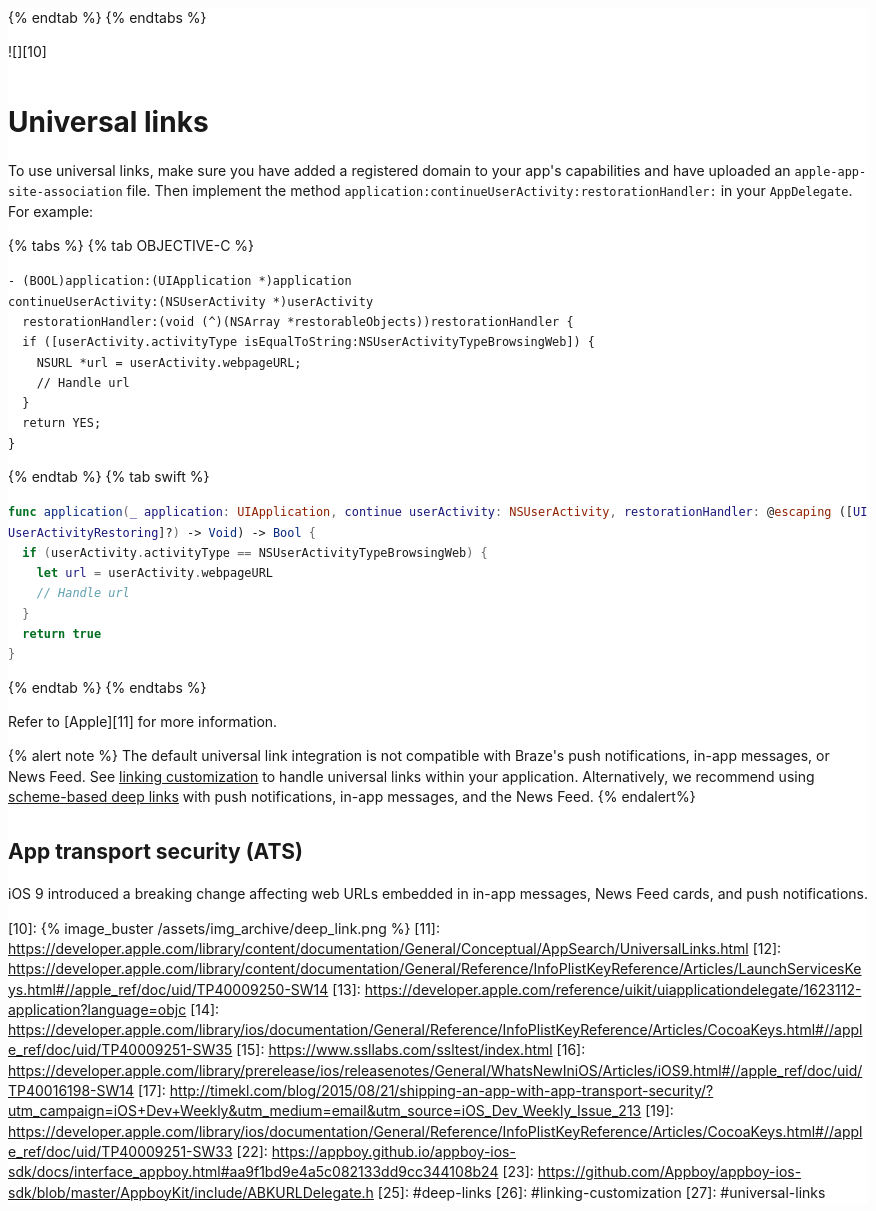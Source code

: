 {% endtab %}
{% endtabs %}

![][10]

# Universal links

To use universal links, make sure you have added a registered domain to your app's capabilities and have uploaded an `apple-app-site-association` file. Then implement the method `application:continueUserActivity:restorationHandler:` in your `AppDelegate`. For example:

{% tabs %}
{% tab OBJECTIVE-C %}

```objc
- (BOOL)application:(UIApplication *)application
continueUserActivity:(NSUserActivity *)userActivity
  restorationHandler:(void (^)(NSArray *restorableObjects))restorationHandler {
  if ([userActivity.activityType isEqualToString:NSUserActivityTypeBrowsingWeb]) {
    NSURL *url = userActivity.webpageURL;
    // Handle url
  }
  return YES;
}
```

{% endtab %}
{% tab swift %}

```swift
func application(_ application: UIApplication, continue userActivity: NSUserActivity, restorationHandler: @escaping ([UIUserActivityRestoring]?) -> Void) -> Bool {
  if (userActivity.activityType == NSUserActivityTypeBrowsingWeb) {
    let url = userActivity.webpageURL
    // Handle url
  }
  return true
}
```

{% endtab %}
{% endtabs %}

Refer to [Apple][11] for more information.

{% alert note %}
The default universal link integration is not compatible with Braze's push notifications, in-app messages, or News Feed. See [linking customization](#linking-handling-customization) to handle universal links within your application. Alternatively, we recommend using [scheme-based deep links](#step-1-registering-a-scheme) with push notifications, in-app messages, and the News Feed.
{% endalert%}

## App transport security (ATS)
iOS 9 introduced a breaking change affecting web URLs embedded in in-app messages, News Feed cards, and push notifications.


[2]: https://developer.apple.com/library/ios/DOCUMENTATION/Cocoa/Reference/Foundation/Classes/NSURL_Class/Reference/Reference.html#//apple_ref/doc/c_ref/NSURL
[4]: {{site.baseurl}}/user_guide/personalization_and_dynamic_content/deep_linking_to_in-app_content/#what-is-deep-linking
[5]: https://github.com/Appboy/appboy-ios-sdk/blob/master/AppboyKit/ABKModalWebViewController.m
[6]: https://github.com/Appboy/appboy-ios-sdk/blob/master/AppboyKit/include/ABKModalWebViewController.h
[8]: https://developer.apple.com/library/ios/documentation/Cocoa/Reference/Foundation/Classes/NSString_Class/index.html#//apple_ref/occ/instm/NSString/stringByRemovingPercentEncoding
[10]: {% image_buster /assets/img_archive/deep_link.png %}
[11]: https://developer.apple.com/library/content/documentation/General/Conceptual/AppSearch/UniversalLinks.html
[12]: https://developer.apple.com/library/content/documentation/General/Reference/InfoPlistKeyReference/Articles/LaunchServicesKeys.html#//apple_ref/doc/uid/TP40009250-SW14
[13]: https://developer.apple.com/reference/uikit/uiapplicationdelegate/1623112-application?language=objc
[14]: https://developer.apple.com/library/ios/documentation/General/Reference/InfoPlistKeyReference/Articles/CocoaKeys.html#//apple_ref/doc/uid/TP40009251-SW35
[15]: https://www.ssllabs.com/ssltest/index.html
[16]: https://developer.apple.com/library/prerelease/ios/releasenotes/General/WhatsNewIniOS/Articles/iOS9.html#//apple_ref/doc/uid/TP40016198-SW14
[17]: http://timekl.com/blog/2015/08/21/shipping-an-app-with-app-transport-security/?utm_campaign=iOS+Dev+Weekly&utm_medium=email&utm_source=iOS_Dev_Weekly_Issue_213
[19]: https://developer.apple.com/library/ios/documentation/General/Reference/InfoPlistKeyReference/Articles/CocoaKeys.html#//apple_ref/doc/uid/TP40009251-SW33
[22]: https://appboy.github.io/appboy-ios-sdk/docs/interface_appboy.html#aa9f1bd9e4a5c082133dd9cc344108b24
[23]: https://github.com/Appboy/appboy-ios-sdk/blob/master/AppboyKit/include/ABKURLDelegate.h
[25]: #deep-links
[26]: #linking-customization
[27]: #universal-links